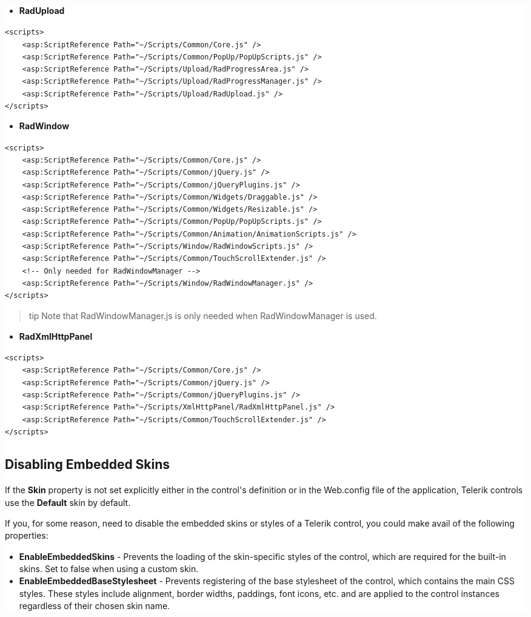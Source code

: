 * **RadUpload**

````ASP.NET
<scripts>
	<asp:ScriptReference Path="~/Scripts/Common/Core.js" />
	<asp:ScriptReference Path="~/Scripts/Common/PopUp/PopUpScripts.js" />
	<asp:ScriptReference Path="~/Scripts/Upload/RadProgressArea.js" />               
	<asp:ScriptReference Path="~/Scripts/Upload/RadProgressManager.js" />
	<asp:ScriptReference Path="~/Scripts/Upload/RadUpload.js" />
</scripts>
````

* **RadWindow**

````ASP.NET
<scripts>
	<asp:ScriptReference Path="~/Scripts/Common/Core.js" />
	<asp:ScriptReference Path="~/Scripts/Common/jQuery.js" />
	<asp:ScriptReference Path="~/Scripts/Common/jQueryPlugins.js" />
	<asp:ScriptReference Path="~/Scripts/Common/Widgets/Draggable.js" />
	<asp:ScriptReference Path="~/Scripts/Common/Widgets/Resizable.js" />
	<asp:ScriptReference Path="~/Scripts/Common/PopUp/PopUpScripts.js" />
	<asp:ScriptReference Path="~/Scripts/Common/Animation/AnimationScripts.js" />
	<asp:ScriptReference Path="~/Scripts/Window/RadWindowScripts.js" />
	<asp:ScriptReference Path="~/Scripts/Common/TouchScrollExtender.js" />
	<!-- Only needed for RadWindowManager -->
	<asp:ScriptReference Path="~/Scripts/Window/RadWindowManager.js" />
</scripts>
````


>tip Note that RadWindowManager.js is only needed when RadWindowManager is used.
>

* **RadXmlHttpPanel**

````ASP.NET
<scripts>
	<asp:ScriptReference Path="~/Scripts/Common/Core.js" />
	<asp:ScriptReference Path="~/Scripts/Common/jQuery.js" />
	<asp:ScriptReference Path="~/Scripts/Common/jQueryPlugins.js" />
	<asp:ScriptReference Path="~/Scripts/XmlHttpPanel/RadXmlHttpPanel.js" />
	<asp:ScriptReference Path="~/Scripts/Common/TouchScrollExtender.js" />
</scripts>
````

## Disabling Embedded Skins

If the **Skin** property is not set explicitly either in the control's definition or in the Web.config file of the application, Telerik controls use the **Default** skin by default.

If you, for some reason, need to disable the embedded skins or styles of a Telerik control, you could make avail of the following properties:

* **EnableEmbeddedSkins** - Prevents the loading of the skin-specific styles of the control, which are required for the built-in skins. Set to false when using a custom skin.
* **EnableEmbeddedBaseStylesheet** - Prevents registering of the base stylesheet of the control, which contains the main CSS styles. These styles include alignment, border widths, paddings, font icons, etc. and are applied to the control instances regardless of their chosen skin name.
